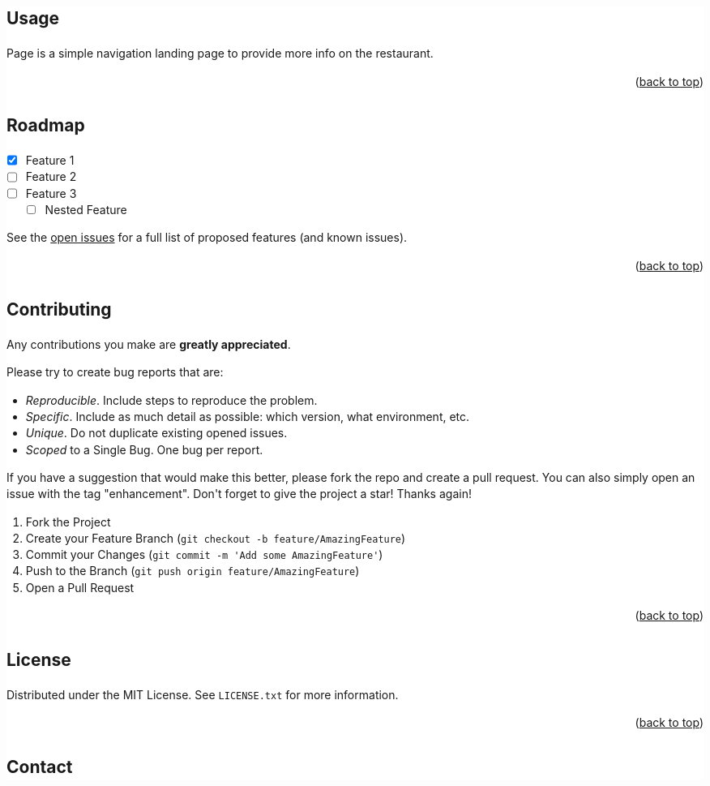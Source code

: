 

## Usage

Page is a simple navigation landing page to provide more info on the restaurant.



<p align="right">(<a href="#top">back to top</a>)</p>



## Roadmap

- [x] Feature 1
- [ ] Feature 2
- [ ] Feature 3
  - [ ] Nested Feature

See the [open issues](https://github.com/alexgeis/restaurant-page/issues) for a full list of proposed features (and known issues).

<p align="right">(<a href="#top">back to top</a>)</p>



## Contributing

Any contributions you make are **greatly appreciated**.

Please try to create bug reports that are:

- _Reproducible_. Include steps to reproduce the problem.
- _Specific_. Include as much detail as possible: which version, what environment, etc.
- _Unique_. Do not duplicate existing opened issues.
- _Scoped_ to a Single Bug. One bug per report.

If you have a suggestion that would make this better, please fork the repo and create a pull request. You can also simply open an issue with the tag "enhancement".
Don't forget to give the project a star! Thanks again!

1. Fork the Project
2. Create your Feature Branch (`git checkout -b feature/AmazingFeature`)
3. Commit your Changes (`git commit -m 'Add some AmazingFeature'`)
4. Push to the Branch (`git push origin feature/AmazingFeature`)
5. Open a Pull Request

<p align="right">(<a href="#top">back to top</a>)</p>



## License

Distributed under the MIT License. See `LICENSE.txt` for more information.

<p align="right">(<a href="#top">back to top</a>)</p>



## Contact


[issues-shield]: https://img.shields.io/github/issues/alexgeis/restaurant-page.svg?style=for-the-badge
[issues-url]: https://github.com/alexgeis/restaurant-page/issues
[license-shield]: https://img.shields.io/github/license/alexgeis/restaurant-page.svg?style=for-the-badge
[license-url]: https://github.com/alexgeis/restaurant-page/blob/master/LICENSE.txt
[linkedin-shield]: https://img.shields.io/badge/-LinkedIn-black.svg?style=for-the-badge&logo=linkedin&colorB=555
[linkedin-url]: https://linkedin.com/in/alexngeis
[product-screenshot]: images/screenshot.png
